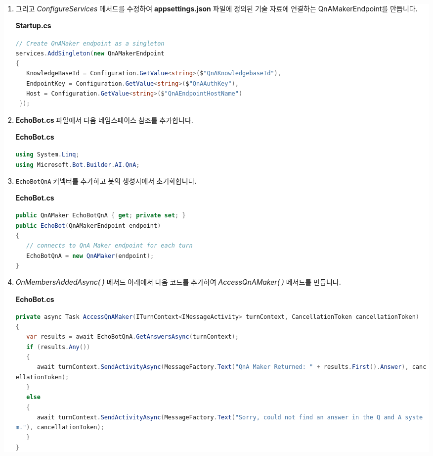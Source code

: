 1. 그리고 _ConfigureServices_ 메서드를 수정하여 **appsettings.json** 파일에 정의된 기술 자료에 연결하는 QnAMakerEndpoint를 만듭니다.

   **Startup.cs**

   ```csharp
   // Create QnAMaker endpoint as a singleton
   services.AddSingleton(new QnAMakerEndpoint
   {
      KnowledgeBaseId = Configuration.GetValue<string>($"QnAKnowledgebaseId"),
      EndpointKey = Configuration.GetValue<string>($"QnAAuthKey"),
      Host = Configuration.GetValue<string>($"QnAEndpointHostName")
    });

   ```

1. **EchoBot.cs** 파일에서 다음 네임스페이스 참조를 추가합니다.

   **EchoBot.cs**

   ```csharp
   using System.Linq;
   using Microsoft.Bot.Builder.AI.QnA;
   ```

1. `EchoBotQnA` 커넥터를 추가하고 봇의 생성자에서 초기화합니다.

   **EchoBot.cs**

   ```csharp
   public QnAMaker EchoBotQnA { get; private set; }
   public EchoBot(QnAMakerEndpoint endpoint)
   {
      // connects to QnA Maker endpoint for each turn
      EchoBotQnA = new QnAMaker(endpoint);
   }
   ```

1. _OnMembersAddedAsync( )_ 메서드 아래에서 다음 코드를 추가하여 _AccessQnAMaker( )_ 메서드를 만듭니다.

   **EchoBot.cs**

   ```csharp
   private async Task AccessQnAMaker(ITurnContext<IMessageActivity> turnContext, CancellationToken cancellationToken)
   {
      var results = await EchoBotQnA.GetAnswersAsync(turnContext);
      if (results.Any())
      {
         await turnContext.SendActivityAsync(MessageFactory.Text("QnA Maker Returned: " + results.First().Answer), cancellationToken);
      }
      else
      {
         await turnContext.SendActivityAsync(MessageFactory.Text("Sorry, could not find an answer in the Q and A system."), cancellationToken);
      }
   }
   ```
